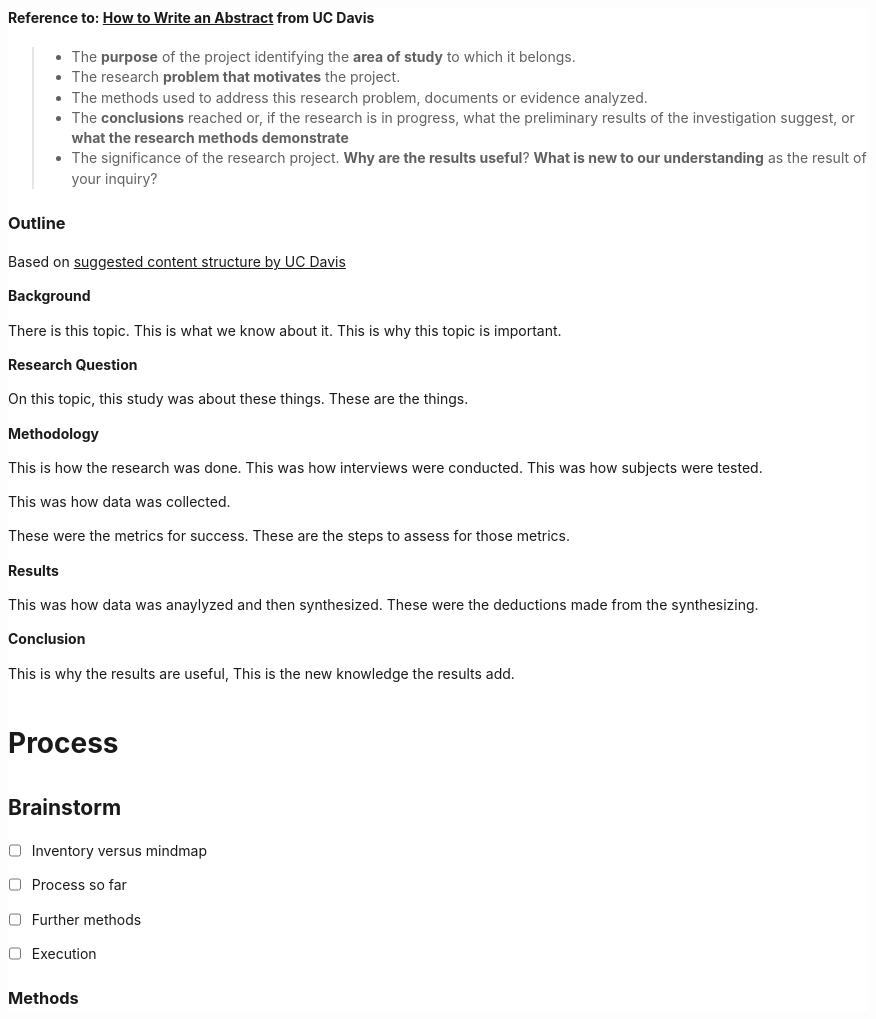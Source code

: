  #### Reference to: [How to Write an Abstract](https://urc.ucdavis.edu/how-write-abstract) from UC Davis
 
> - The **purpose** of the project identifying the **area of study** to which it belongs.
> - The research **problem that motivates** the project.
> - The methods used to address this research problem, documents or evidence analyzed.
> - The **conclusions** reached or, if the research is in progress, what the preliminary results of the investigation suggest, or **what the research methods demonstrate**
> - The significance of the research project. **Why are the results useful**? **What is new to our understanding** as the result of your inquiry?


### Outline

Based on [suggested content structure by UC Davis](https://urc.ucdavis.edu/how-write-abstract#:~:text=Brief%20Background/Introduction,does%20it%20mean%3F)

**Background**

There is this topic. This is what we know about it. This is why this topic is important.

**Research Question**

On this topic, this study was about these things. These are the things.

**Methodology**

This is how the research was done. This was how interviews were conducted. This was how subjects were tested. 

This was how data was collected. 

These were the metrics for success. These are the steps to assess for those metrics.

**Results**

This was how data was anaylyzed and then synthesized. These were the deductions made from the synthesizing.

**Conclusion**

This is why the results are useful, This is the new knowledge the results add.

# Process

## Brainstorm

- [ ] Inventory versus mindmap

- [ ] Process so far

- [ ] Further methods

- [ ] Execution

### Methods
